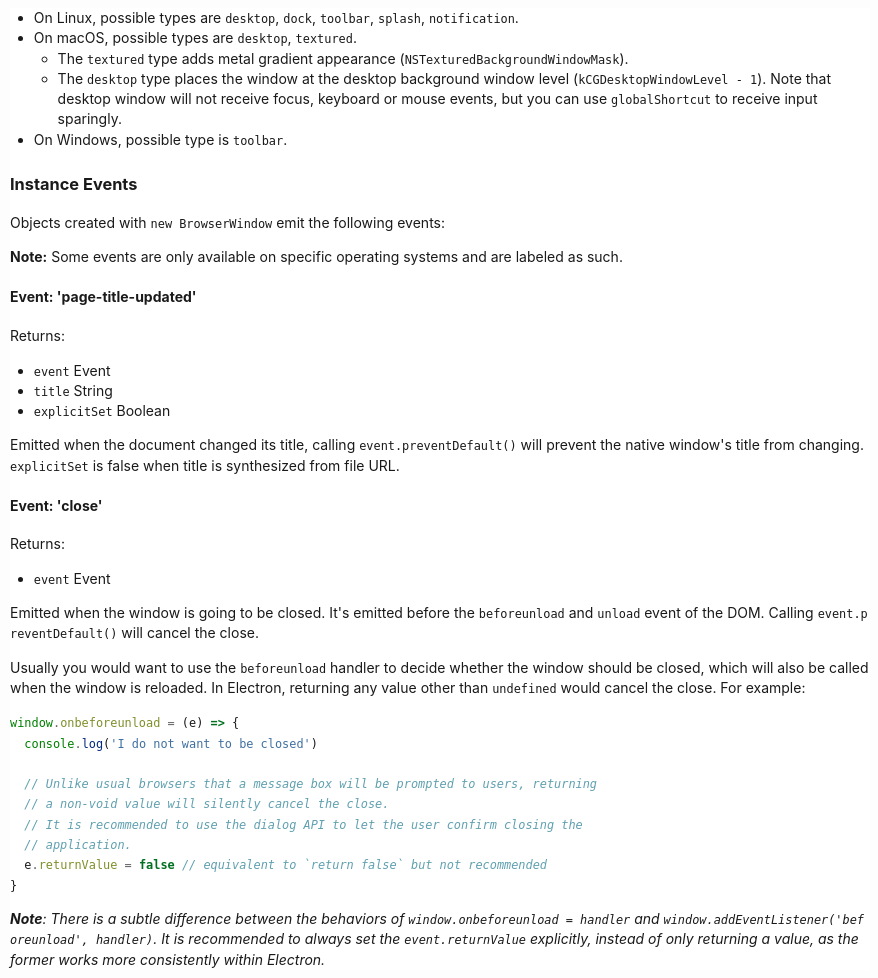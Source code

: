 * On Linux, possible types are `desktop`, `dock`, `toolbar`, `splash`,
  `notification`.
* On macOS, possible types are `desktop`, `textured`.
  * The `textured` type adds metal gradient appearance
    (`NSTexturedBackgroundWindowMask`).
  * The `desktop` type places the window at the desktop background window level
    (`kCGDesktopWindowLevel - 1`). Note that desktop window will not receive
    focus, keyboard or mouse events, but you can use `globalShortcut` to receive
    input sparingly.
* On Windows, possible type is `toolbar`.

### Instance Events

Objects created with `new BrowserWindow` emit the following events:

**Note:** Some events are only available on specific operating systems and are
labeled as such.

#### Event: 'page-title-updated'

Returns:

* `event` Event
* `title` String
* `explicitSet` Boolean

Emitted when the document changed its title, calling `event.preventDefault()`
will prevent the native window's title from changing.
`explicitSet` is false when title is synthesized from file URL.

#### Event: 'close'

Returns:

* `event` Event

Emitted when the window is going to be closed. It's emitted before the
`beforeunload` and `unload` event of the DOM. Calling `event.preventDefault()`
will cancel the close.

Usually you would want to use the `beforeunload` handler to decide whether the
window should be closed, which will also be called when the window is
reloaded. In Electron, returning any value other than `undefined` would cancel the
close. For example:

```javascript
window.onbeforeunload = (e) => {
  console.log('I do not want to be closed')

  // Unlike usual browsers that a message box will be prompted to users, returning
  // a non-void value will silently cancel the close.
  // It is recommended to use the dialog API to let the user confirm closing the
  // application.
  e.returnValue = false // equivalent to `return false` but not recommended
}
```
_**Note**: There is a subtle difference between the behaviors of `window.onbeforeunload = handler` and `window.addEventListener('beforeunload', handler)`. It is recommended to always set the `event.returnValue` explicitly, instead of only returning a value, as the former works more consistently within Electron._
